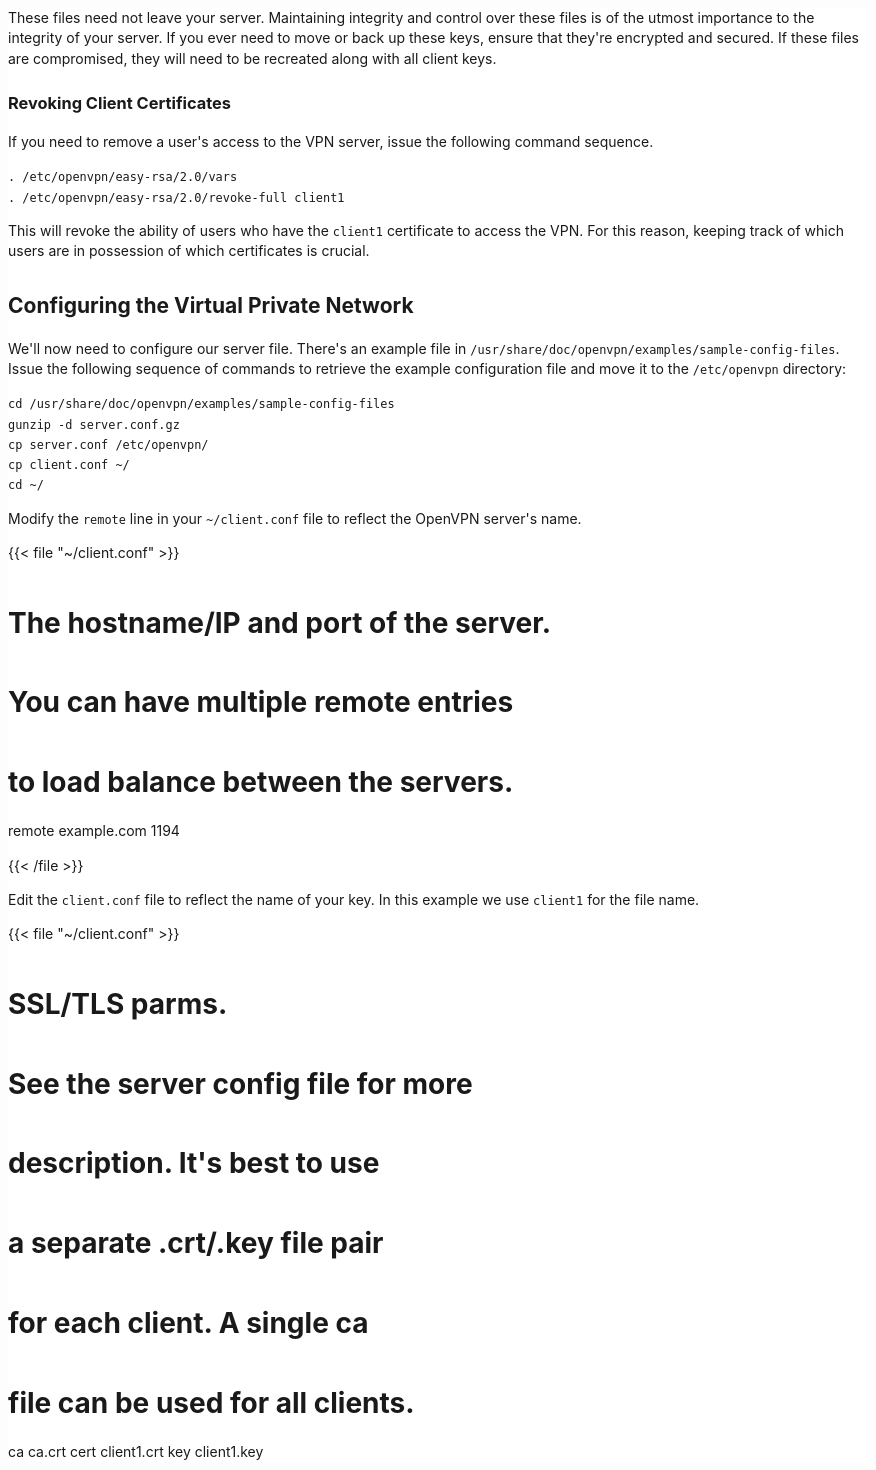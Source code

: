 These files need not leave your server. Maintaining integrity and control over these files is of the utmost importance to the integrity of your server. If you ever need to move or back up these keys, ensure that they're encrypted and secured. If these files are compromised, they will need to be recreated along with all client keys.

### Revoking Client Certificates

If you need to remove a user's access to the VPN server, issue the following command sequence.

    . /etc/openvpn/easy-rsa/2.0/vars
    . /etc/openvpn/easy-rsa/2.0/revoke-full client1

This will revoke the ability of users who have the `client1` certificate to access the VPN. For this reason, keeping track of which users are in possession of which certificates is crucial.

## Configuring the Virtual Private Network

We'll now need to configure our server file. There's an example file in `/usr/share/doc/openvpn/examples/sample-config-files`. Issue the following sequence of commands to retrieve the example configuration file and move it to the `/etc/openvpn` directory:

    cd /usr/share/doc/openvpn/examples/sample-config-files
    gunzip -d server.conf.gz
    cp server.conf /etc/openvpn/
    cp client.conf ~/
    cd ~/

Modify the `remote` line in your `~/client.conf` file to reflect the OpenVPN server's name.

{{< file "~/client.conf" >}}
# The hostname/IP and port of the server.
# You can have multiple remote entries
# to load balance between the servers.
remote example.com 1194

{{< /file >}}


Edit the `client.conf` file to reflect the name of your key. In this example we use `client1` for the file name.

{{< file "~/client.conf" >}}
# SSL/TLS parms.
# See the server config file for more
# description. It's best to use
# a separate .crt/.key file pair
# for each client. A single ca
# file can be used for all clients.
ca ca.crt
cert client1.crt
key client1.key
